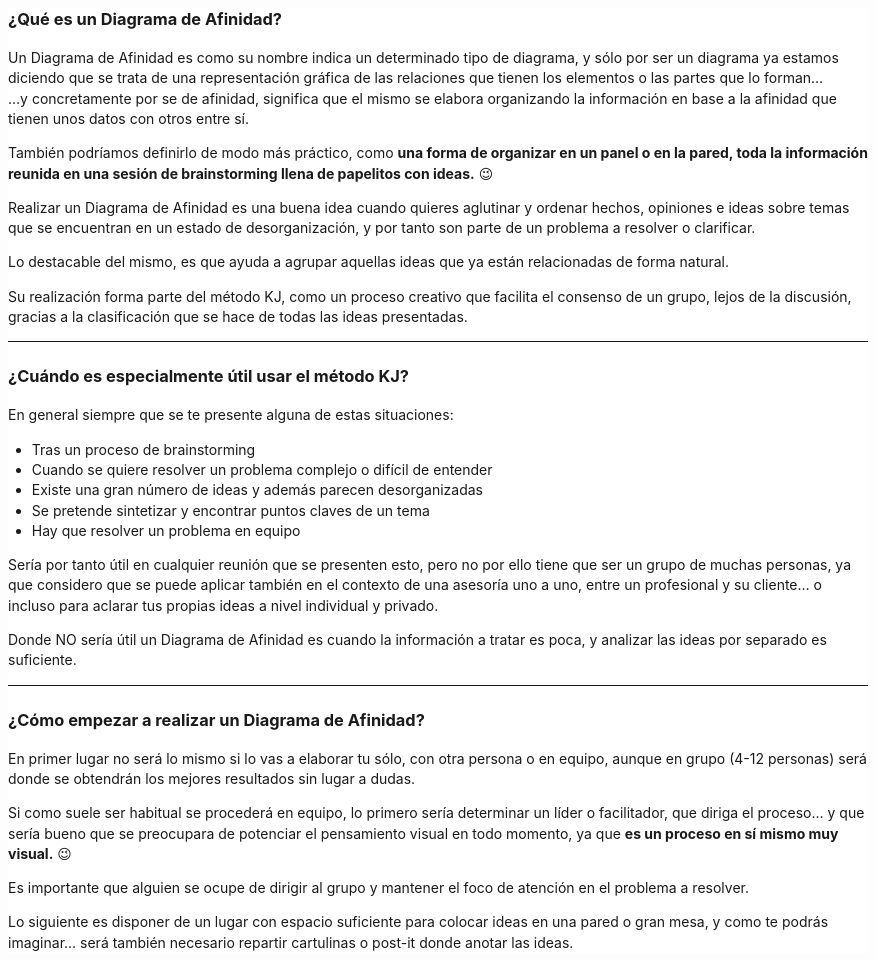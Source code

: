 ### **¿Qué es un Diagrama de Afinidad?**

Un Diagrama de Afinidad es como su nombre indica un determinado tipo de diagrama, y sólo por ser un diagrama ya estamos diciendo que se trata de una representación gráfica de las relaciones que tienen los elementos o las partes que lo forman…  
…y concretamente por se de afinidad, significa que el mismo se elabora organizando la información en base a la afinidad que tienen unos datos con otros entre sí.

También podríamos definirlo de modo más práctico, como **una forma de organizar en un panel o en la pared, toda la información reunida en una sesión de brainstorming llena de papelitos con ideas.** 😉

Realizar un Diagrama de Afinidad es una buena idea cuando quieres aglutinar y ordenar hechos, opiniones e ideas sobre temas que se encuentran en un estado de desorganización, y por tanto son parte de un problema a resolver o clarificar.

Lo destacable del mismo, es que ayuda a agrupar aquellas ideas que ya están relacionadas de forma natural.

Su realización forma parte del método KJ, como un proceso creativo que facilita el consenso de un grupo, lejos de la discusión, gracias a la clasificación que se hace de todas las ideas presentadas.

- - - - - -

### **¿Cuándo es especialmente útil usar el método KJ?**

En general siempre que se te presente alguna de estas situaciones:

- Tras un proceso de brainstorming
- Cuando se quiere resolver un problema complejo o difícil de entender
- Existe una gran número de ideas y además parecen desorganizadas
- Se pretende sintetizar y encontrar puntos claves de un tema
- Hay que resolver un problema en equipo

Sería por tanto útil en cualquier reunión que se presenten esto, pero no por ello tiene que ser un grupo de muchas personas, ya que considero que se puede aplicar también en el contexto de una asesoría uno a uno, entre un profesional y su cliente… o incluso para aclarar tus propias ideas a nivel individual y privado.

Donde NO sería útil un Diagrama de Afinidad es cuando la información a tratar es poca, y analizar las ideas por separado es suficiente.

- - - - - -

### **¿Cómo empezar a realizar un Diagrama de Afinidad?**

En primer lugar no será lo mismo si lo vas a elaborar tu sólo, con otra persona o en equipo, aunque en grupo (4-12 personas) será donde se obtendrán los mejores resultados sin lugar a dudas.

Si como suele ser habitual se procederá en equipo, lo primero sería determinar un líder o facilitador, que diriga el proceso… y que sería bueno que se preocupara de potenciar el pensamiento visual en todo momento, ya que **es un proceso en sí mismo muy visual.** 😉

Es importante que alguien se ocupe de dirigir al grupo y mantener el foco de atención en el problema a resolver.

Lo siguiente es disponer de un lugar con espacio suficiente para colocar ideas en una pared o gran mesa, y como te podrás imaginar… será también necesario repartir cartulinas o post-it donde anotar las ideas.
